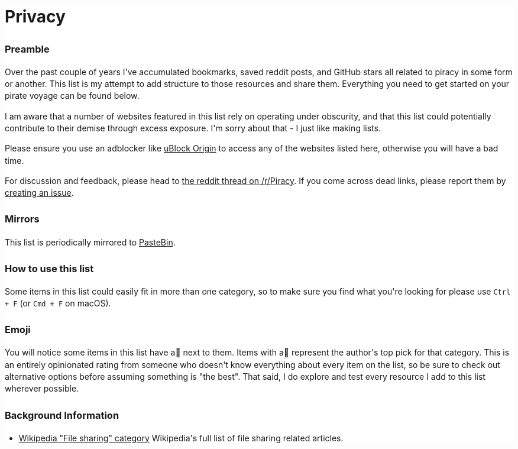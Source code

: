 # Privacy



### Preamble

Over the past couple of years I've accumulated bookmarks, saved reddit posts, and GitHub stars all related to piracy in some form or another. This list is my attempt to add structure to those resources and share them. Everything you need to get started on your pirate voyage can be found below.

I am aware that a number of websites featured in this list rely on operating under obscurity, and that this list could potentially contribute to their demise through excess exposure. I'm sorry about that - I just like making lists.

Please ensure you use an adblocker like [uBlock Origin](https://github.com/gorhill/uBlock) to access any of the websites listed here, otherwise you will have a bad time.

For discussion and feedback, please head to [the reddit thread on /r/Piracy](https://old.reddit.com/r/Piracy/comments/9nontk/awesome_piracy_a_curated_list_of_awesome_warez/). If you come across dead links, please report them by [creating an issue](https://github.com/Igglybuff/awesome-piracy/issues/new).

### 

### Mirrors

This list is periodically mirrored to [PasteBin](https://github.com/Igglybuff/awesome-piracy/blob/master/pastebin.url).

### 

### How to use this list

Some items in this list could easily fit in more than one category, so to make sure you find what you're looking for please use `Ctrl + F` \(or `Cmd + F` on macOS\).

### 

### Emoji

You will notice some items in this list have a🌟 next to them. Items with a🌟 represent the author's top pick for that category. This is an entirely opinionated rating from someone who doesn't know everything about every item on the list, so be sure to check out alternative options before assuming something is "the best". That said, I do explore and test every resource I add to this list wherever possible.

### 

### Background Information

* [Wikipedia "File sharing" category](https://en.wikipedia.org/wiki/Category:File_sharing) Wikipedia's full list of file sharing related articles.

### 
